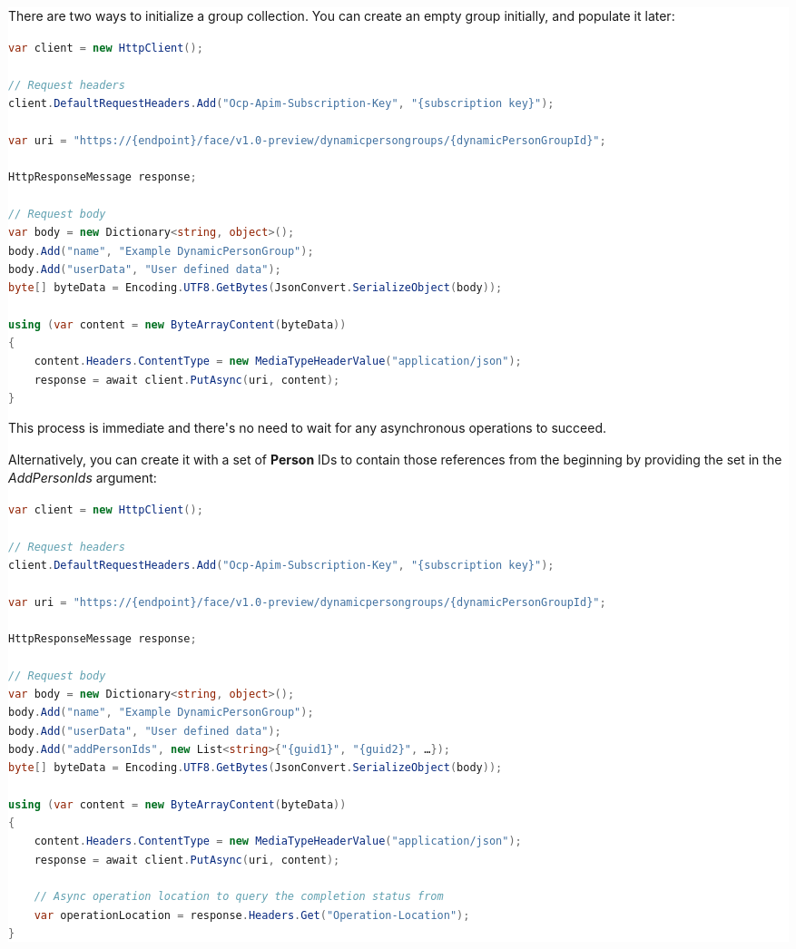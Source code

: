 There are two ways to initialize a group collection. You can create an empty group initially, and populate it later:

```csharp
var client = new HttpClient();

// Request headers
client.DefaultRequestHeaders.Add("Ocp-Apim-Subscription-Key", "{subscription key}");

var uri = "https://{endpoint}/face/v1.0-preview/dynamicpersongroups/{dynamicPersonGroupId}";

HttpResponseMessage response;

// Request body
var body = new Dictionary<string, object>();
body.Add("name", "Example DynamicPersonGroup");
body.Add("userData", "User defined data");
byte[] byteData = Encoding.UTF8.GetBytes(JsonConvert.SerializeObject(body));

using (var content = new ByteArrayContent(byteData))
{
    content.Headers.ContentType = new MediaTypeHeaderValue("application/json");
    response = await client.PutAsync(uri, content);
}
```

This process is immediate and there's no need to wait for any asynchronous operations to succeed.

Alternatively, you can create it with a set of **Person** IDs to contain those references from the beginning by providing the set in the _AddPersonIds_ argument:

```csharp
var client = new HttpClient();

// Request headers
client.DefaultRequestHeaders.Add("Ocp-Apim-Subscription-Key", "{subscription key}");

var uri = "https://{endpoint}/face/v1.0-preview/dynamicpersongroups/{dynamicPersonGroupId}";

HttpResponseMessage response;

// Request body
var body = new Dictionary<string, object>();
body.Add("name", "Example DynamicPersonGroup");
body.Add("userData", "User defined data");
body.Add("addPersonIds", new List<string>{"{guid1}", "{guid2}", …});
byte[] byteData = Encoding.UTF8.GetBytes(JsonConvert.SerializeObject(body));

using (var content = new ByteArrayContent(byteData))
{
    content.Headers.ContentType = new MediaTypeHeaderValue("application/json");
    response = await client.PutAsync(uri, content);

    // Async operation location to query the completion status from
    var operationLocation = response.Headers.Get("Operation-Location");
}
```

